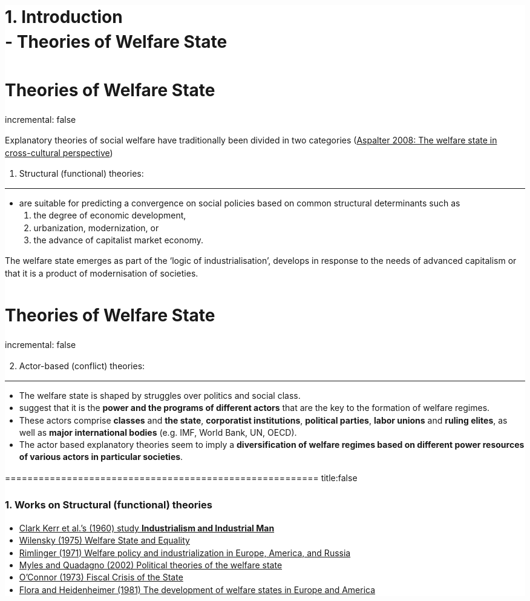 <h1>1. Introduction </br> - Theories of Welfare State</h1>

Theories of Welfare State
========================================================
incremental: false

Explanatory theories of social welfare have traditionally been divided in two categories ([Aspalter 2008: The welfare state in cross-cultural perspective](http://isw.sagepub.com/content/51/6/777.short))

1. Structural (functional) theories:
-----------------------------------

- are suitable for predicting a convergence on social policies based on common structural determinants such as 
    1. the degree of economic development, 
    2. urbanization, modernization, or 
    3. the advance of capitalist market economy.

The welfare state emerges as part of the ‘logic of industrialisation’, develops in response to the needs of advanced capitalism or that it is a product of modernisation of societies.

Theories of Welfare State
========================================================
incremental: false

2. Actor-based (conflict) theories:    
-----------------------------------
- The welfare state is shaped by struggles over politics and social class.
- suggest that it is the **power and the programs of different actors** that are the key to the formation of welfare regimes. 
- These actors comprise **classes** and **the state**, **corporatist institutions**, **political parties**, **labor unions** and **ruling elites**, as well as **major international bodies** (e.g. IMF, World Bank, UN, OECD). 
- The actor based explanatory theories seem to imply a **diversification of welfare regimes based on different power resources of various actors in particular societies**. 





========================================================
title:false

### 1. Works on Structural (functional) theories

- [Clark Kerr et al.’s (1960) study **Industrialism and Industrial Man**](http://books.google.fi/books?id=QXZEAAAAIAAJ&q=Industrialism+and+Industrial+Man&dq=Industrialism+and+Industrial+Man&hl=fi&sa=X&ei=OjeJULncMOqp4gS5jIHQAQ&ved=0CC4Q6AEwAA)
- [Wilensky (1975) Welfare State and Equality](http://books.google.fi/books?hl=fi&lr=&id=5zaa84FFNLwC&oi=fnd&pg=PR11&dq=The+Welfare+State+and+Equality+%28California,+1975%29&ots=06GKJO0wLT&sig=Ov9mfXQeudviMRyl5j1YtyhxGA8&redir_esc=y#v=onepage&q=The%20Welfare%20State%20and%20Equality%20%28California%2C%201975%29&f=false)
- [Rimlinger (1971) Welfare policy and industrialization in Europe, America, and Russia](http://www.getcited.org/pub/101520226)
- [Myles and Quadagno (2002) Political theories of the welfare state](http://www.jstor.org/discover/10.1086/324607?uid=3737976&uid=2&uid=4&sid=21101305707081)
- [O’Connor (1973) Fiscal Crisis of the State](http://books.google.fi/books?id=onvnIE4WF0wC&printsec=frontcover&dq=O%E2%80%99Connor+Fiscal+Crisis+of+the+State&hl=fi&sa=X&ei=_QBDUaTmH4fHswa50IGoAg&ved=0CDEQ6AEwAA)
- [Flora and Heidenheimer (1981) The development of welfare states in Europe and America](http://www.google.fi/books?hl=fi&lr=&id=ompqRxEt_fwC&oi=fnd&pg=PA1&dq=Flora+and+Heidenheimer+1981&ots=aqxLeA1tDl&sig=MjoHMAhGlThP6dvNTyFxtfONU98&redir_esc=y)
